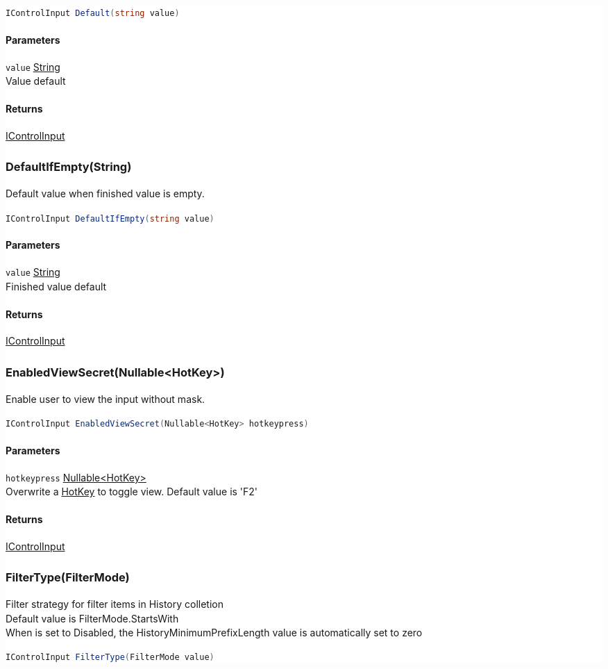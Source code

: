 ```csharp
IControlInput Default(string value)
```

#### Parameters

`value` [String](https://docs.microsoft.com/en-us/dotnet/api/system.string)<br>
Value default

#### Returns

[IControlInput](./pplus.controls.icontrolinput.md)

### <a id="methods-defaultifempty"/>**DefaultIfEmpty(String)**

Default value when finished value is empty.

```csharp
IControlInput DefaultIfEmpty(string value)
```

#### Parameters

`value` [String](https://docs.microsoft.com/en-us/dotnet/api/system.string)<br>
Finished value default

#### Returns

[IControlInput](./pplus.controls.icontrolinput.md)

### <a id="methods-enabledviewsecret"/>**EnabledViewSecret(Nullable&lt;HotKey&gt;)**

Enable user to view the input without mask.

```csharp
IControlInput EnabledViewSecret(Nullable<HotKey> hotkeypress)
```

#### Parameters

`hotkeypress` [Nullable&lt;HotKey&gt;](https://docs.microsoft.com/en-us/dotnet/api/system.nullable-1)<br>
Overwrite a [HotKey](./pplus.controls.hotkey.md) to toggle view. Default value is 'F2'

#### Returns

[IControlInput](./pplus.controls.icontrolinput.md)

### <a id="methods-filtertype"/>**FilterType(FilterMode)**

Filter strategy for filter items in History colletion
 <br>Default value is FilterMode.StartsWith<br>When  is set to Disabled, the HistoryMinimumPrefixLength value is automatically set to zero

```csharp
IControlInput FilterType(FilterMode value)
```
